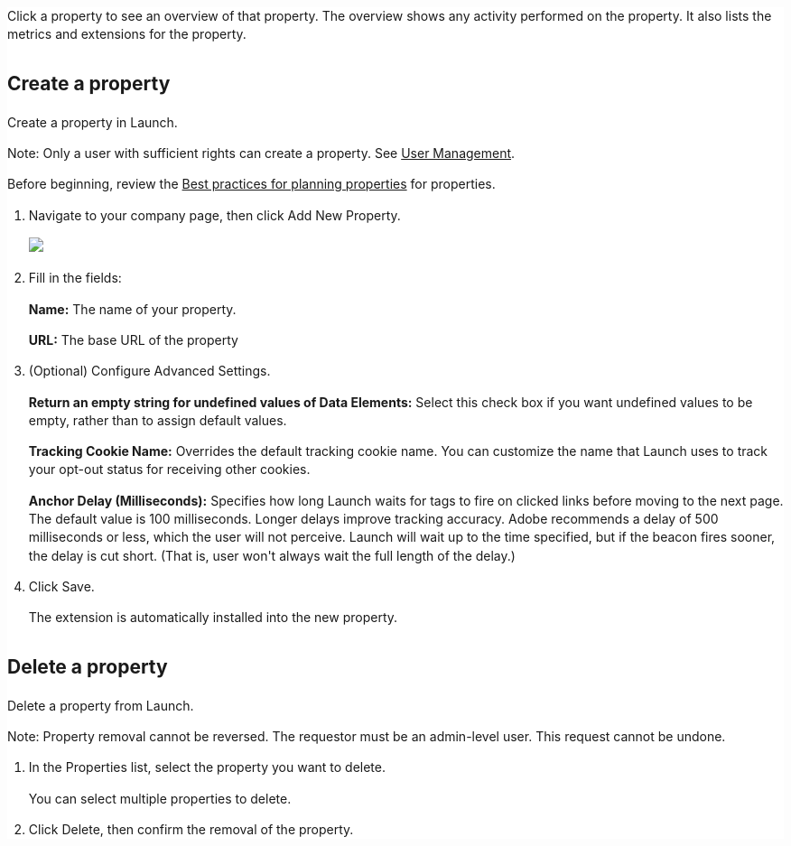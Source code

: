 Click a property to see an overview of that property. The overview shows any activity performed on the property. It also lists the metrics and extensions for the property.

## Create a property

Create a property in Launch.

Note: Only a user with sufficient rights can create a property. See [User Management](https://github.com/Aaronius/gitbooktest/tree/190c7c3dc0fbdc5a9ed48e7927383d3e9f032d78/administration/user-management.md).

Before beginning, review the [Best practices for planning properties](https://github.com/Aaronius/gitbooktest/tree/190c7c3dc0fbdc5a9ed48e7927383d3e9f032d78/administration/properties.md) for properties.

1. Navigate to your company page, then click Add New Property.

   ![](https://github.com/Aaronius/gitbooktest/tree/190c7c3dc0fbdc5a9ed48e7927383d3e9f032d78/images/property-create.jpg)

2. Fill in the fields:

   **Name:** The name of your property.

   **URL:** The base URL of the property

3. \(Optional\) Configure Advanced Settings.

   **Return an empty string for undefined values of Data Elements:** Select this check box if you want undefined values to be empty, rather than to assign default values.

   **Tracking Cookie Name:** Overrides the default tracking cookie name. You can customize the name that Launch uses to track your opt-out status for receiving other cookies.

   **Anchor Delay \(Milliseconds\):** Specifies how long Launch waits for tags to fire on clicked links before moving to the next page. The default value is 100 milliseconds. Longer delays improve tracking accuracy. Adobe recommends a delay of 500 milliseconds or less, which the user will not perceive. Launch will wait up to the time specified, but if the beacon fires sooner, the delay is cut short. \(That is, user won't always wait the full length of the delay.\)

4. Click Save.

   The extension is automatically installed into the new property.

## Delete a property

Delete a property from Launch.

Note: Property removal cannot be reversed. The requestor must be an admin-level user. This request cannot be undone.

1. In the Properties list, select the property you want to delete.

   You can select multiple properties to delete.

2. Click Delete, then confirm the removal of the property.

